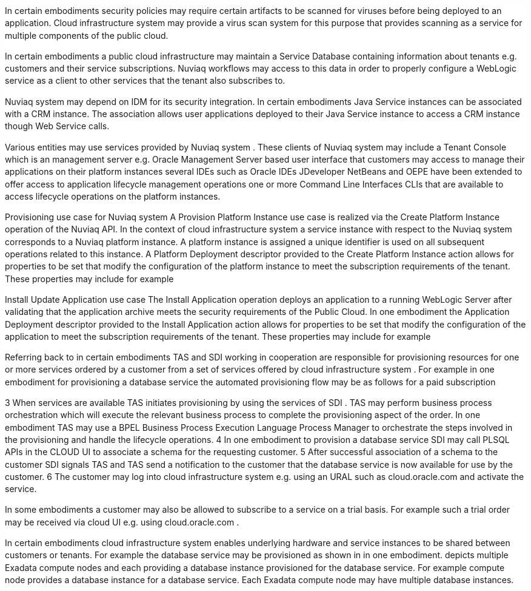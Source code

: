 In certain embodiments security policies may require certain artifacts to be scanned for viruses before being deployed to an application. Cloud infrastructure system may provide a virus scan system for this purpose that provides scanning as a service for multiple components of the public cloud.

In certain embodiments a public cloud infrastructure may maintain a Service Database containing information about tenants e.g. customers and their service subscriptions. Nuviaq workflows may access to this data in order to properly configure a WebLogic service as a client to other services that the tenant also subscribes to.

Nuviaq system may depend on IDM for its security integration. In certain embodiments Java Service instances can be associated with a CRM instance. The association allows user applications deployed to their Java Service instance to access a CRM instance though Web Service calls.

Various entities may use services provided by Nuviaq system . These clients of Nuviaq system may include a Tenant Console which is an management server e.g. Oracle Management Server based user interface that customers may access to manage their applications on their platform instances several IDEs such as Oracle IDEs JDeveloper NetBeans and OEPE have been extended to offer access to application lifecycle management operations one or more Command Line Interfaces CLIs that are available to access lifecycle operations on the platform instances.

Provisioning use case for Nuviaq system A Provision Platform Instance use case is realized via the Create Platform Instance operation of the Nuviaq API. In the context of cloud infrastructure system a service instance with respect to the Nuviaq system corresponds to a Nuviaq platform instance. A platform instance is assigned a unique identifier is used on all subsequent operations related to this instance. A Platform Deployment descriptor provided to the Create Platform Instance action allows for properties to be set that modify the configuration of the platform instance to meet the subscription requirements of the tenant. These properties may include for example 

Install Update Application use case The Install Application operation deploys an application to a running WebLogic Server after validating that the application archive meets the security requirements of the Public Cloud. In one embodiment the Application Deployment descriptor provided to the Install Application action allows for properties to be set that modify the configuration of the application to meet the subscription requirements of the tenant. These properties may include for example 

Referring back to in certain embodiments TAS and SDI working in cooperation are responsible for provisioning resources for one or more services ordered by a customer from a set of services offered by cloud infrastructure system . For example in one embodiment for provisioning a database service the automated provisioning flow may be as follows for a paid subscription 

 3 When services are available TAS initiates provisioning by using the services of SDI . TAS may perform business process orchestration which will execute the relevant business process to complete the provisioning aspect of the order. In one embodiment TAS may use a BPEL Business Process Execution Language Process Manager to orchestrate the steps involved in the provisioning and handle the lifecycle operations. 4 In one embodiment to provision a database service SDI may call PLSQL APIs in the CLOUD UI to associate a schema for the requesting customer. 5 After successful association of a schema to the customer SDI signals TAS and TAS send a notification to the customer that the database service is now available for use by the customer. 6 The customer may log into cloud infrastructure system e.g. using an URAL such as cloud.oracle.com and activate the service.

In some embodiments a customer may also be allowed to subscribe to a service on a trial basis. For example such a trial order may be received via cloud UI e.g. using cloud.oracle.com .

In certain embodiments cloud infrastructure system enables underlying hardware and service instances to be shared between customers or tenants. For example the database service may be provisioned as shown in in one embodiment. depicts multiple Exadata compute nodes and each providing a database instance provisioned for the database service. For example compute node provides a database instance for a database service. Each Exadata compute node may have multiple database instances.
